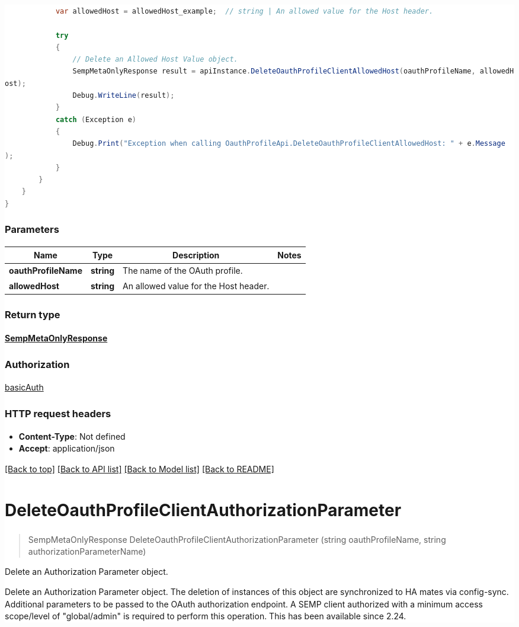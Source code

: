 ```csharp
            var allowedHost = allowedHost_example;  // string | An allowed value for the Host header.

            try
            {
                // Delete an Allowed Host Value object.
                SempMetaOnlyResponse result = apiInstance.DeleteOauthProfileClientAllowedHost(oauthProfileName, allowedHost);
                Debug.WriteLine(result);
            }
            catch (Exception e)
            {
                Debug.Print("Exception when calling OauthProfileApi.DeleteOauthProfileClientAllowedHost: " + e.Message );
            }
        }
    }
}
```

### Parameters

Name | Type | Description  | Notes
------------- | ------------- | ------------- | -------------
 **oauthProfileName** | **string**| The name of the OAuth profile. | 
 **allowedHost** | **string**| An allowed value for the Host header. | 

### Return type

[**SempMetaOnlyResponse**](SempMetaOnlyResponse.md)

### Authorization

[basicAuth](../README.md#basicAuth)

### HTTP request headers

 - **Content-Type**: Not defined
 - **Accept**: application/json

[[Back to top]](#) [[Back to API list]](../README.md#documentation-for-api-endpoints) [[Back to Model list]](../README.md#documentation-for-models) [[Back to README]](../README.md)
<a name="deleteoauthprofileclientauthorizationparameter"></a>
# **DeleteOauthProfileClientAuthorizationParameter**
> SempMetaOnlyResponse DeleteOauthProfileClientAuthorizationParameter (string oauthProfileName, string authorizationParameterName)

Delete an Authorization Parameter object.

Delete an Authorization Parameter object. The deletion of instances of this object are synchronized to HA mates via config-sync.  Additional parameters to be passed to the OAuth authorization endpoint.  A SEMP client authorized with a minimum access scope/level of \"global/admin\" is required to perform this operation.  This has been available since 2.24.
